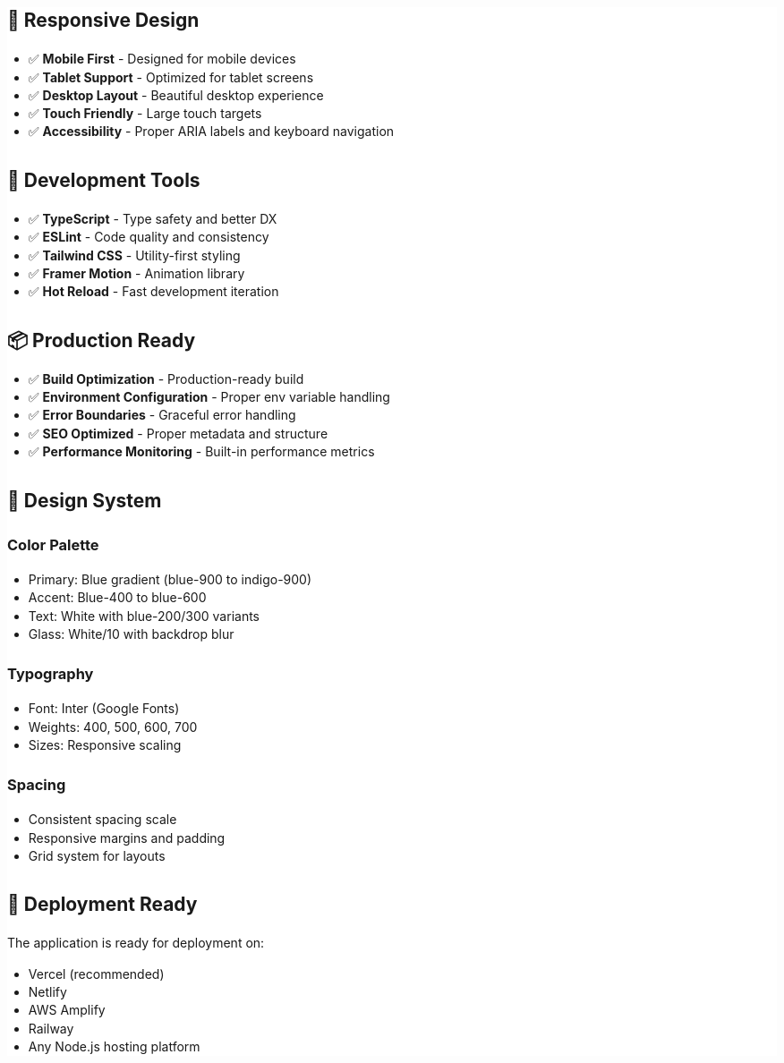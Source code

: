 ## 📱 Responsive Design

- ✅ **Mobile First** - Designed for mobile devices
- ✅ **Tablet Support** - Optimized for tablet screens
- ✅ **Desktop Layout** - Beautiful desktop experience
- ✅ **Touch Friendly** - Large touch targets
- ✅ **Accessibility** - Proper ARIA labels and keyboard navigation

## 🔧 Development Tools

- ✅ **TypeScript** - Type safety and better DX
- ✅ **ESLint** - Code quality and consistency
- ✅ **Tailwind CSS** - Utility-first styling
- ✅ **Framer Motion** - Animation library
- ✅ **Hot Reload** - Fast development iteration

## 📦 Production Ready

- ✅ **Build Optimization** - Production-ready build
- ✅ **Environment Configuration** - Proper env variable handling
- ✅ **Error Boundaries** - Graceful error handling
- ✅ **SEO Optimized** - Proper metadata and structure
- ✅ **Performance Monitoring** - Built-in performance metrics

## 🎨 Design System

### Color Palette

- Primary: Blue gradient (blue-900 to indigo-900)
- Accent: Blue-400 to blue-600
- Text: White with blue-200/300 variants
- Glass: White/10 with backdrop blur

### Typography

- Font: Inter (Google Fonts)
- Weights: 400, 500, 600, 700
- Sizes: Responsive scaling

### Spacing

- Consistent spacing scale
- Responsive margins and padding
- Grid system for layouts

## 🚀 Deployment Ready

The application is ready for deployment on:

- Vercel (recommended)
- Netlify
- AWS Amplify
- Railway
- Any Node.js hosting platform
